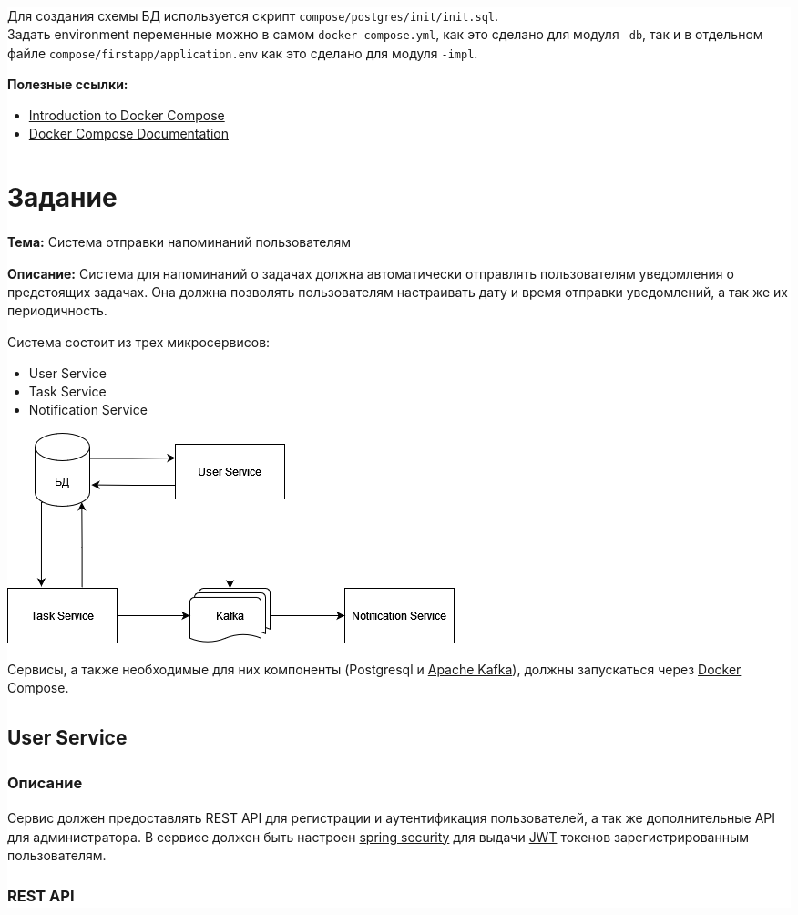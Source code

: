 Для создания схемы БД используется скрипт `compose/postgres/init/init.sql`.  
Задать environment переменные можно в самом `docker-compose.yml`, как это сделано для модуля `-db`, так и в отдельном файле
`compose/firstapp/application.env` как это сделано для модуля `-impl`.

**Полезные ссылки:**

- [Introduction to Docker Compose](https://habr.com/ru/companies/ruvds/articles/450312/)
- [Docker Compose Documentation](https://docs.docker.com/compose/)


# Задание

**Тема:** Система отправки напоминаний пользователям

**Описание:** Система для напоминаний о задачах должна автоматически отправлять пользователям уведомления о предстоящих
задачах. Она должна позволять пользователям настраивать дату и время отправки уведомлений, а так же их периодичность.

Система состоит из трех микросервисов:

- User Service
- Task Service
- Notification Service

![](005.png)

Сервисы, а также необходимые для них компоненты (Postgresql и [Apache Kafka](#apache-kafka)), должны запускаться через [Docker Compose](#docker-compose).


## User Service

### Описание

Сервис должен предоставлять REST API для регистрации и аутентификация пользователей, а так же дополнительные API для
администратора. В сервисе должен быть настроен [spring security](#spring-security) для
выдачи [JWT](#jwt-json-web-tokens) токенов зарегистрированным пользователям.

### REST API
